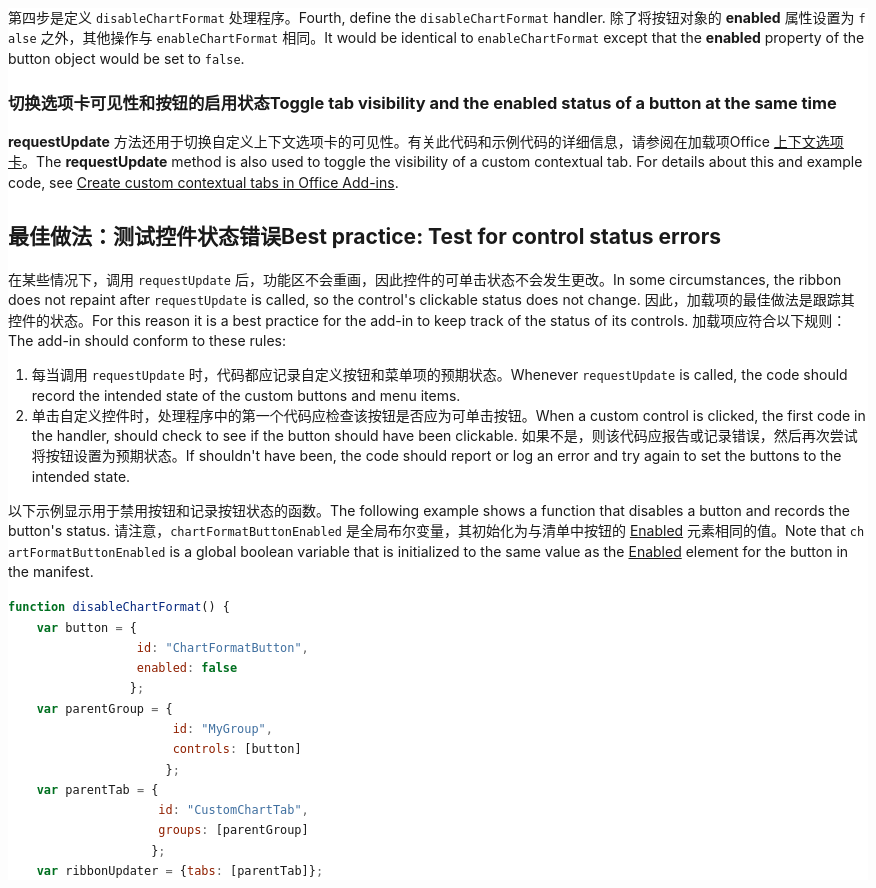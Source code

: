 <span data-ttu-id="82f7a-162">第四步是定义 `disableChartFormat` 处理程序。</span><span class="sxs-lookup"><span data-stu-id="82f7a-162">Fourth, define the `disableChartFormat` handler.</span></span> <span data-ttu-id="82f7a-163">除了将按钮对象的 **enabled** 属性设置为 `false` 之外，其他操作与 `enableChartFormat` 相同。</span><span class="sxs-lookup"><span data-stu-id="82f7a-163">It would be identical to `enableChartFormat` except that the **enabled** property of the button object would be set to `false`.</span></span>

### <a name="toggle-tab-visibility-and-the-enabled-status-of-a-button-at-the-same-time"></a><span data-ttu-id="82f7a-164">切换选项卡可见性和按钮的启用状态</span><span class="sxs-lookup"><span data-stu-id="82f7a-164">Toggle tab visibility and the enabled status of a button at the same time</span></span>

<span data-ttu-id="82f7a-165">**requestUpdate** 方法还用于切换自定义上下文选项卡的可见性。有关此代码和示例代码的详细信息，请参阅在加载项Office [上下文选项卡](contextual-tabs.md#toggle-tab-visibility-and-the-enabled-status-of-a-button-at-the-same-time)。</span><span class="sxs-lookup"><span data-stu-id="82f7a-165">The **requestUpdate** method is also used to toggle the visibility of a custom contextual tab. For details about this and example code, see [Create custom contextual tabs in Office Add-ins](contextual-tabs.md#toggle-tab-visibility-and-the-enabled-status-of-a-button-at-the-same-time).</span></span>

## <a name="best-practice-test-for-control-status-errors"></a><span data-ttu-id="82f7a-166">最佳做法：测试控件状态错误</span><span class="sxs-lookup"><span data-stu-id="82f7a-166">Best practice: Test for control status errors</span></span>

<span data-ttu-id="82f7a-167">在某些情况下，调用 `requestUpdate` 后，功能区不会重画，因此控件的可单击状态不会发生更改。</span><span class="sxs-lookup"><span data-stu-id="82f7a-167">In some circumstances, the ribbon does not repaint after `requestUpdate` is called, so the control's clickable status does not change.</span></span> <span data-ttu-id="82f7a-168">因此，加载项的最佳做法是跟踪其控件的状态。</span><span class="sxs-lookup"><span data-stu-id="82f7a-168">For this reason it is a best practice for the add-in to keep track of the status of its controls.</span></span> <span data-ttu-id="82f7a-169">加载项应符合以下规则：</span><span class="sxs-lookup"><span data-stu-id="82f7a-169">The add-in should conform to these rules:</span></span>

1. <span data-ttu-id="82f7a-170">每当调用 `requestUpdate` 时，代码都应记录自定义按钮和菜单项的预期状态。</span><span class="sxs-lookup"><span data-stu-id="82f7a-170">Whenever `requestUpdate` is called, the code should record the intended state of the custom buttons and menu items.</span></span>
2. <span data-ttu-id="82f7a-171">单击自定义控件时，处理程序中的第一个代码应检查该按钮是否应为可单击按钮。</span><span class="sxs-lookup"><span data-stu-id="82f7a-171">When a custom control is clicked, the first code in the handler, should check to see if the button should have been clickable.</span></span> <span data-ttu-id="82f7a-172">如果不是，则该代码应报告或记录错误，然后再次尝试将按钮设置为预期状态。</span><span class="sxs-lookup"><span data-stu-id="82f7a-172">If shouldn't have been, the code should report or log an error and try again to set the buttons to the intended state.</span></span>

<span data-ttu-id="82f7a-173">以下示例显示用于禁用按钮和记录按钮状态的函数。</span><span class="sxs-lookup"><span data-stu-id="82f7a-173">The following example shows a function that disables a button and records the button's status.</span></span> <span data-ttu-id="82f7a-174">请注意，`chartFormatButtonEnabled` 是全局布尔变量，其初始化为与清单中按钮的 [Enabled](../reference/manifest/enabled.md) 元素相同的值。</span><span class="sxs-lookup"><span data-stu-id="82f7a-174">Note that `chartFormatButtonEnabled` is a global boolean variable that is initialized to the same value as the [Enabled](../reference/manifest/enabled.md) element for the button in the manifest.</span></span>

```javascript
function disableChartFormat() {
    var button = {
                  id: "ChartFormatButton", 
                  enabled: false
                 };
    var parentGroup = {
                       id: "MyGroup",
                       controls: [button]
                      };
    var parentTab = {
                     id: "CustomChartTab", 
                     groups: [parentGroup]
                    };
    var ribbonUpdater = {tabs: [parentTab]};
```